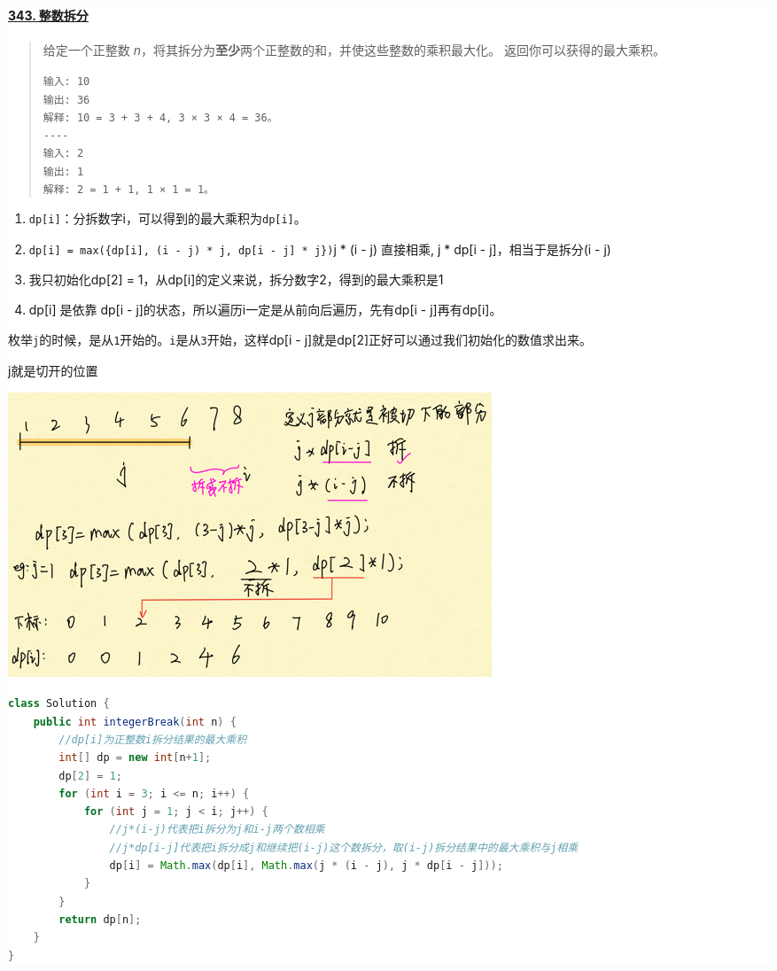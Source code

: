 

#### [343. 整数拆分](https://leetcode-cn.com/problems/integer-break/)

> 给定一个正整数 *n*，将其拆分为**至少**两个正整数的和，并使这些整数的乘积最大化。 返回你可以获得的最大乘积。
>
> ```
> 输入: 10
> 输出: 36
> 解释: 10 = 3 + 3 + 4, 3 × 3 × 4 = 36。
> ----
> 输入: 2
> 输出: 1
> 解释: 2 = 1 + 1, 1 × 1 = 1。
> ```

1. `dp[i]`：分拆数字i，可以得到的最大乘积为`dp[i]`。

2. `dp[i] = max({dp[i], (i - j) * j, dp[i - j] * j})`j * (i - j) 直接相乘, j * dp[i - j]，相当于是拆分(i - j)

3. 我只初始化dp[2] = 1，从dp[i]的定义来说，拆分数字2，得到的最大乘积是1

4. dp[i] 是依靠 dp[i - j]的状态，所以遍历i一定是从前向后遍历，先有dp[i - j]再有dp[i]。

枚举`j`的时候，是从`1`开始的。`i`是从`3`开始，这样dp[i - j]就是dp[2]正好可以通过我们初始化的数值求出来。

j就是切开的位置

![image-20210719122514055](动态规划2.assets/image-20210719122514055.png)

```java
class Solution {
    public int integerBreak(int n) {
        //dp[i]为正整数i拆分结果的最大乘积
        int[] dp = new int[n+1];
        dp[2] = 1;
        for (int i = 3; i <= n; i++) {
            for (int j = 1; j < i; j++) {
                //j*(i-j)代表把i拆分为j和i-j两个数相乘
                //j*dp[i-j]代表把i拆分成j和继续把(i-j)这个数拆分，取(i-j)拆分结果中的最大乘积与j相乘
                dp[i] = Math.max(dp[i], Math.max(j * (i - j), j * dp[i - j]));
            }
        }
        return dp[n];
    }
}
```

